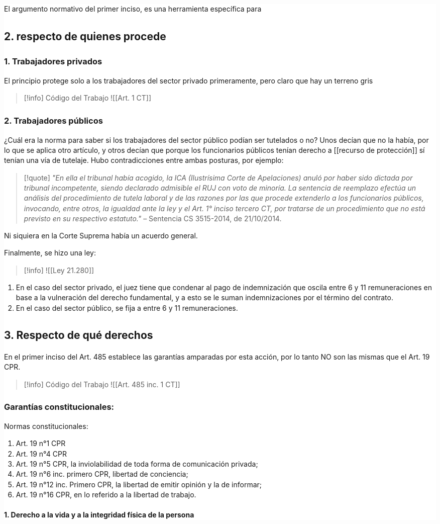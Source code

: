 El argumento normativo del primer inciso, es una herramienta específica para 


## 2. respecto de quienes procede

### 1. Trabajadores privados
El principio protege solo a los trabajadores del sector privado primeramente, pero claro que hay un terreno gris

>[!info] Código del Trabajo ![[Art. 1 CT]]

### 2. Trabajadores públicos
¿Cuál era la norma para saber si los trabajadores del sector público podían ser tutelados o no? Unos decían que no la había, por lo que se aplica otro artículo, y otros decían que porque los funcionarios públicos tenían derecho a [[recurso de protección]] sí tenían una vía de tutelaje. Hubo contradicciones entre ambas posturas, por ejemplo:

>[!quote] *"En ella el tribunal había acogido, la ICA (Ilustrísima Corte de Apelaciones) anuló por haber sido dictada por tribunal incompetente, siendo declarado admisible el RUJ con voto de minoría. La sentencia de reemplazo efectúa un análisis del procedimiento de tutela laboral y de las razones por las que procede extenderlo a los funcionarios públicos, invocando, entre otros, la igualdad ante la ley y el Art. 1° inciso tercero CT, por tratarse de un procedimiento que no está previsto en su respectivo estatuto."*
– Sentencia CS 3515-2014, de 21/10/2014.

Ni siquiera en la Corte Suprema había un acuerdo general.

Finalmente, se hizo una ley:

>[!info] ![[Ley 21.280]]


1. En el caso del sector privado, el juez tiene que condenar al pago de indemnización que oscila entre 6 y 11 remuneraciones en base a la vulneración del derecho fundamental, y a esto se le suman indemnizaciones por el término del contrato. 
2. En el caso del sector público, se fija a entre 6 y 11 remuneraciones.

## 3. Respecto de qué derechos

En el primer inciso del Art. 485 establece las garantías amparadas por esta acción, por lo tanto NO son las mismas que el Art. 19 CPR.

>[!info] Código del Trabajo ![[Art. 485 inc. 1 CT]]

### Garantías constitucionales:
Normas constitucionales:
1. Art. 19 n°1 CPR
2. Art. 19 n°4 CPR
3. Art. 19 n°5 CPR, la inviolabilidad de toda forma de comunicación privada;
4. Art. 19 n°6 inc. primero CPR, libertad de conciencia;
5. Art. 19 n°12 inc. Primero CPR, la libertad de emitir opinión y la de informar;
6. Art. 19 n°16 CPR, en lo referido a la libertad de trabajo.
#### 1. Derecho a la vida y a la integridad física de la persona
